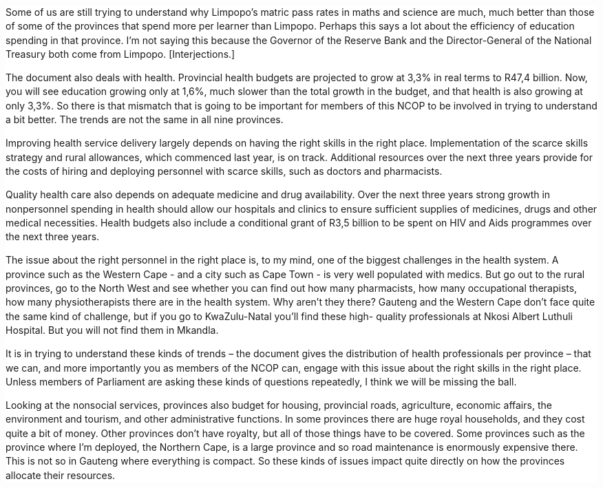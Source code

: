 Some of us are still trying to understand why Limpopo’s matric pass rates
in maths and science are much, much better than those of some of the
provinces that spend more per learner than Limpopo. Perhaps this says a lot
about the efficiency of education spending in that province. I’m not saying
this because the Governor of the Reserve Bank and the Director-General of
the National Treasury both come from Limpopo. [Interjections.]

The document also deals with health. Provincial health budgets are
projected to grow at 3,3% in real terms to R47,4 billion. Now, you will see
education growing only at 1,6%, much slower than the total growth in the
budget, and that health is also growing at only 3,3%. So there is that
mismatch that is going to be important for members of this NCOP to be
involved in trying to understand a bit better. The trends are not the same
in all nine provinces.

Improving health service delivery largely depends on having the right
skills in the right place. Implementation of the scarce skills strategy and
rural allowances, which commenced last year, is on track. Additional
resources over the next three years provide for the costs of hiring and
deploying personnel with scarce skills, such as doctors and pharmacists.

Quality health care also depends on adequate medicine and drug
availability. Over the next three years strong growth in nonpersonnel
spending in health should allow our hospitals and clinics to ensure
sufficient supplies of medicines, drugs and other medical necessities.
Health budgets also include a conditional grant of R3,5 billion to be spent
on HIV and Aids programmes over the next three years.

The issue about the right personnel in the right place is, to my mind, one
of the biggest challenges in the health system. A province such as the
Western Cape - and a city such as Cape Town - is very well populated with
medics. But go out to the rural provinces, go to the North West and see
whether you can find out how many pharmacists, how many occupational
therapists, how many physiotherapists there are in the health system. Why
aren’t they there? Gauteng and the Western Cape don’t face quite the same
kind of challenge, but if you go to KwaZulu-Natal you’ll find these high-
quality professionals at Nkosi Albert Luthuli Hospital. But you will not
find them in Mkandla.

It is in trying to understand these kinds of trends – the document gives
the distribution of health professionals per province – that we can, and
more importantly you as members of the NCOP can, engage with this issue
about the right skills in the right place. Unless members of Parliament are
asking these kinds of questions repeatedly, I think we will be missing the
ball.

Looking at the nonsocial services, provinces also budget for housing,
provincial roads, agriculture, economic affairs, the environment and
tourism, and other administrative functions. In some provinces there are
huge royal households, and they cost quite a bit of money. Other provinces
don’t have royalty, but all of those things have to be covered. Some
provinces such as the province where I’m deployed, the Northern Cape, is a
large province and so road maintenance is enormously expensive there. This
is not so in Gauteng where everything is compact. So these kinds of issues
impact quite directly on how the provinces allocate their resources.

